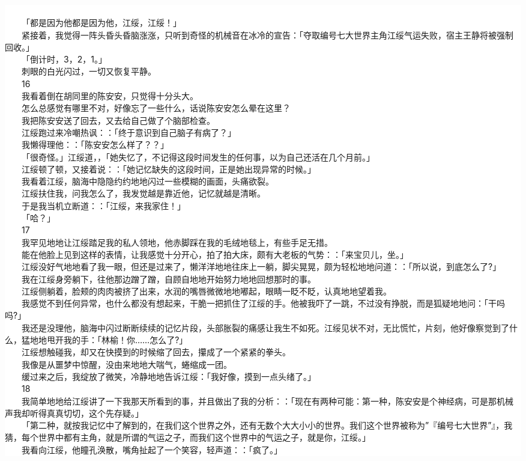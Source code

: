 <br>   
&emsp;&emsp;「都是因为他都是因为他，江绥，江绥！」  
<br>   
&emsp;&emsp;紧接着，我觉得一阵头昏头昏脑涨涨，只听到奇怪的机械音在冰冷的宣告：「夺取编号七大世界主角江绥气运失败，宿主王静将被强制回收。」  
<br>   
&emsp;&emsp;「倒计时，3，2，1。」  
<br>   
&emsp;&emsp;刺眼的白光闪过，一切又恢复平静。  
<br>   
&emsp;&emsp;16  
<br>   
&emsp;&emsp;我看着倒在胡同里的陈安安，只觉得十分头大。  
<br>   
&emsp;&emsp;怎么总感觉有哪里不对，好像忘了一些什么，话说陈安安怎么晕在这里？  
<br>   
&emsp;&emsp;我把陈安安送了回去，又去给自己做了个脑部检查。  
<br>   
&emsp;&emsp;江绥跑过来冷嘲热讽：：「终于意识到自己脑子有病了？」  
<br>   
&emsp;&emsp;我懒得理他：：「陈安安怎么样了？？」  
<br>   
&emsp;&emsp;「很奇怪。」江绥道，，「她失忆了，不记得这段时间发生的任何事，以为自己还活在几个月前。」  
<br>   
&emsp;&emsp;江绥顿了顿，又接着说：：「她记忆缺失的这段时间，正是她出现异常的时候。」  
<br>   
&emsp;&emsp;我看着江绥，脑海中隐隐约约地地闪过一些模糊的画面，头痛欲裂。  
<br>   
&emsp;&emsp;江绥扶住我，问我怎么了，我发觉越是靠近他，记忆就越是清晰。  
<br>   
&emsp;&emsp;于是我当机立断道：：「江绥，来我家住！」  
<br>   
&emsp;&emsp;「哈？」  
<br>   
&emsp;&emsp;17  
<br>   
&emsp;&emsp;我罕见地地让江绥踏足我的私人领地，他赤脚踩在我的毛绒地毯上，有些手足无措。  
<br>   
&emsp;&emsp;能在他脸上见到这样的表情，让我感觉十分开心，拍了拍大床，颇有大老板的气势：：「来宝贝儿，坐。」  
<br>   
&emsp;&emsp;江绥没好气地地看了我一眼，但还是过来了，懒洋洋地地往床上一躺，脚尖晃晃，颇为轻松地地问道：：「所以说，到底怎么了?」  
<br>   
&emsp;&emsp;我在江绥身旁躺下，往他那边蹭了蹭，自顾自地地开始努力地地回想那时的事。  
<br>   
&emsp;&emsp;江绥侧躺着，脸颊的肉肉被挤了出来，水润的嘴唇微微地地嘟起，眼睛一眨不眨，认真地地望着我。  
<br>   
&emsp;&emsp;我感觉不到任何异常，也什么都没有想起来，干脆一把抓住了江绥的手。他被我吓了一跳，不过没有挣脱，而是狐疑地地问：「干吗吗?」  
<br>   
&emsp;&emsp;我还是没理他，脑海中闪过断断续续的记忆片段，头部胀裂的痛感让我生不如死。江绥见状不对，无比慌忙，片刻，他好像察觉到了什么，猛地地甩开我的手：「林榆！你……怎么了?」  
<br>   
&emsp;&emsp;江绥想触碰我，却又在快摸到的时候缩了回去，攥成了一个紧紧的拳头。  
<br>   
&emsp;&emsp;我像是从噩梦中惊醒，没由来地地大喘气，蜷缩成一团。  
<br>   
&emsp;&emsp;缓过来之后，我绽放了微笑，冷静地地告诉江绥：「我好像，摸到一点头绪了。」  
<br>   
&emsp;&emsp;18  
<br>   
&emsp;&emsp;我简单地地给江绥讲了一下我那天所看到的事，并且做出了我的分析：：「现在有两种可能：第一种，陈安安是个神经病，可是那机械声我却听得真真切切，这个先存疑。」  
<br>   
&emsp;&emsp;「第二种，就按我记忆中了解到的，在我们这个世界之外，还有无数个大大小小的世界。我们这个世界被称为”『编号七大世界”』，我猜，每个世界中都有主角，就是所谓的气运之子，而我们这个世界中的气运之子，就是你，江绥。」  
<br>   
&emsp;&emsp;我看向江绥，他瞳孔涣散，嘴角扯起了一个笑容，轻声道：：「疯了。」  
<br>   